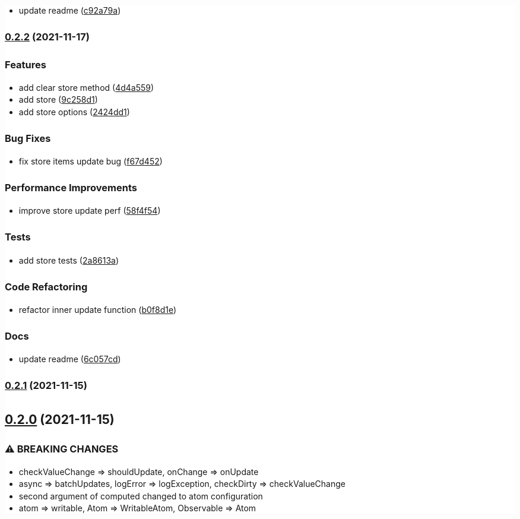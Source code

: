- update readme ([c92a79a](https://github.com/art-bazhin/spred/commit/c92a79a76612aae7ddea5f358c665a3f1b207def))

### [0.2.2](https://github.com/art-bazhin/spred/compare/v0.2.1...v0.2.2) (2021-11-17)

### Features

- add clear store method ([4d4a559](https://github.com/art-bazhin/spred/commit/4d4a5594477b3f1805c70f13bb3f7b3bd317e845))
- add store ([9c258d1](https://github.com/art-bazhin/spred/commit/9c258d1d8c11448e7a6b215a6e89aad0d6077bbc))
- add store options ([2424dd1](https://github.com/art-bazhin/spred/commit/2424dd1f0ed498e6aa8e6e2900a20154fc2011d6))

### Bug Fixes

- fix store items update bug ([f67d452](https://github.com/art-bazhin/spred/commit/f67d452b8997d9081bd239bd8cd246bc4d504d41))

### Performance Improvements

- improve store update perf ([58f4f54](https://github.com/art-bazhin/spred/commit/58f4f54a771e8dbc39a992adef263f17437f57ae))

### Tests

- add store tests ([2a8613a](https://github.com/art-bazhin/spred/commit/2a8613a53a9eb20d55e40223e536a141641e02c8))

### Code Refactoring

- refactor inner update function ([b0f8d1e](https://github.com/art-bazhin/spred/commit/b0f8d1e774f4add8920bb43b278d6fbeb643b9fc))

### Docs

- update readme ([6c057cd](https://github.com/art-bazhin/spred/commit/6c057cd4bdfc574c1575a8d9f39baf3b41c8a4ca))

### [0.2.1](https://github.com/art-bazhin/spred/compare/v0.2.0...v0.2.1) (2021-11-15)

## [0.2.0](https://github.com/art-bazhin/spred/compare/v0.1.3...v0.2.0) (2021-11-15)

### ⚠ BREAKING CHANGES

- checkValueChange => shouldUpdate, onChange => onUpdate
- async => batchUpdates, logError => logException, checkDirty => checkValueChange
- second argument of computed changed to atom configuration
- atom => writable, Atom => WritableAtom, Observable => Atom
